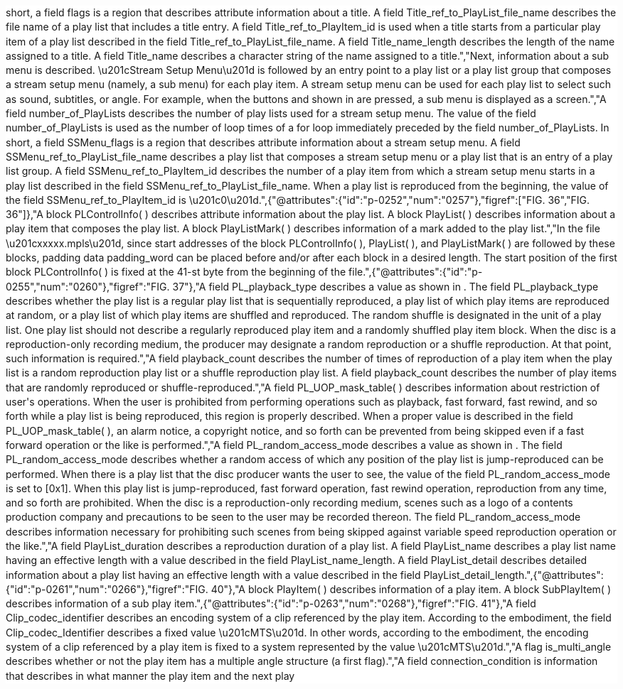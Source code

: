 short, a field flags is a region that describes attribute information about a title. A field Title_ref_to_PlayList_file_name describes the file name of a play list that includes a title entry. A field Title_ref_to_PlayItem_id is used when a title starts from a particular play item of a play list described in the field Title_ref_to_PlayList_file_name. A field Title_name_length describes the length of the name assigned to a title. A field Title_name describes a character string of the name assigned to a title.","Next, information about a sub menu is described. \u201cStream Setup Menu\u201d is followed by an entry point to a play list or a play list group that composes a stream setup menu (namely, a sub menu) for each play item. A stream setup menu can be used for each play list to select such as sound, subtitles, or angle. For example, when the buttons  and  shown in  are pressed, a sub menu is displayed as a screen.","A field number_of_PlayLists describes the number of play lists used for a stream setup menu. The value of the field number_of_PlayLists is used as the number of loop times of a for loop immediately preceded by the field number_of_PlayLists. In short, a field SSMenu_flags is a region that describes attribute information about a stream setup menu. A field SSMenu_ref_to_PlayList_file_name describes a play list that composes a stream setup menu or a play list that is an entry of a play list group. A field SSMenu_ref_to_PlayItem_id describes the number of a play item from which a stream setup menu starts in a play list described in the field SSMenu_ref_to_PlayList_file_name. When a play list is reproduced from the beginning, the value of the field SSMenu_ref_to_PlayItem_id is \u201c0\u201d.",{"@attributes":{"id":"p-0252","num":"0257"},"figref":["FIG. 36","FIG. 36"]},"A block PLControlInfo( ) describes attribute information about the play list. A block PlayList( ) describes information about a play item that composes the play list. A block PlayListMark( ) describes information of a mark added to the play list.","In the file \u201cxxxxx.mpls\u201d, since start addresses of the block PLControlInfo( ), PlayList( ), and PlayListMark( ) are followed by these blocks, padding data padding_word can be placed before and\/or after each block in a desired length. The start position of the first block PLControlInfo( ) is fixed at the 41-st byte from the beginning of the file.",{"@attributes":{"id":"p-0255","num":"0260"},"figref":"FIG. 37"},"A field PL_playback_type describes a value as shown in . The field PL_playback_type describes whether the play list is a regular play list that is sequentially reproduced, a play list of which play items are reproduced at random, or a play list of which play items are shuffled and reproduced. The random shuffle is designated in the unit of a play list. One play list should not describe a regularly reproduced play item and a randomly shuffled play item block. When the disc is a reproduction-only recording medium, the producer may designate a random reproduction or a shuffle reproduction. At that point, such information is required.","A field playback_count describes the number of times of reproduction of a play item when the play list is a random reproduction play list or a shuffle reproduction play list. A field playback_count describes the number of play items that are randomly reproduced or shuffle-reproduced.","A field PL_UOP_mask_table( ) describes information about restriction of user's operations. When the user is prohibited from performing operations such as playback, fast forward, fast rewind, and so forth while a play list is being reproduced, this region is properly described. When a proper value is described in the field PL_UOP_mask_table( ), an alarm notice, a copyright notice, and so forth can be prevented from being skipped even if a fast forward operation or the like is performed.","A field PL_random_access_mode describes a value as shown in . The field PL_random_access_mode describes whether a random access of which any position of the play list is jump-reproduced can be performed. When there is a play list that the disc producer wants the user to see, the value of the field PL_random_access_mode is set to [0x1]. When this play list is jump-reproduced, fast forward operation, fast rewind operation, reproduction from any time, and so forth are prohibited. When the disc is a reproduction-only recording medium, scenes such as a logo of a contents production company and precautions to be seen to the user may be recorded thereon. The field PL_random_access_mode describes information necessary for prohibiting such scenes from being skipped against variable speed reproduction operation or the like.","A field PlayList_duration describes a reproduction duration of a play list. A field PlayList_name describes a play list name having an effective length with a value described in the field PlayList_name_length. A field PlayList_detail describes detailed information about a play list having an effective length with a value described in the field PlayList_detail_length.",{"@attributes":{"id":"p-0261","num":"0266"},"figref":"FIG. 40"},"A block PlayItem( ) describes information of a play item. A block SubPlayItem( ) describes information of a sub play item.",{"@attributes":{"id":"p-0263","num":"0268"},"figref":"FIG. 41"},"A field Clip_codec_identifier describes an encoding system of a clip referenced by the play item. According to the embodiment, the field Clip_codec_Identifier describes a fixed value \u201cMTS\u201d. In other words, according to the embodiment, the encoding system of a clip referenced by a play item is fixed to a system represented by the value \u201cMTS\u201d.","A flag is_multi_angle describes whether or not the play item has a multiple angle structure (a first flag).","A field connection_condition is information that describes in what manner the play item and the next play